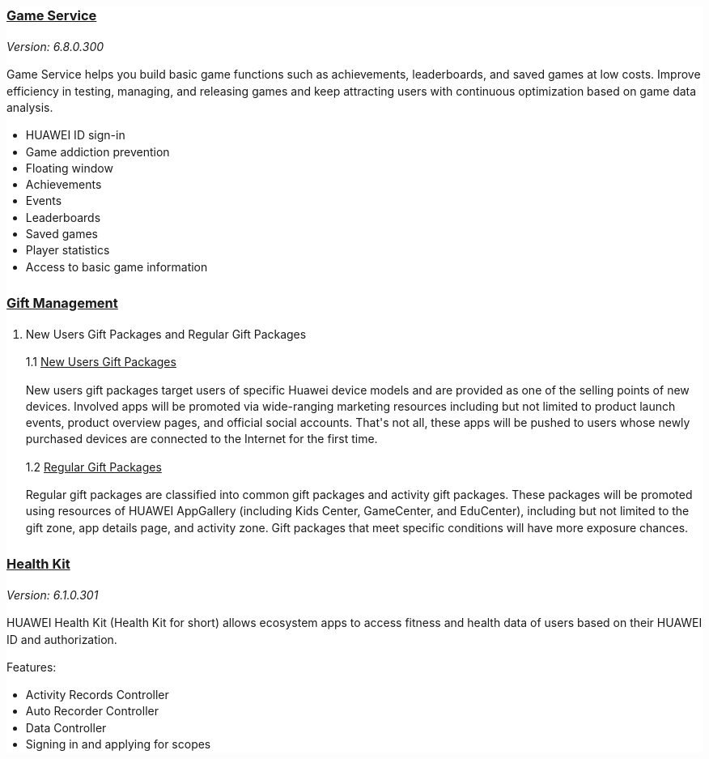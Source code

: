### [Game Service](https://developer.huawei.com/consumer/en/hms/huawei-game/)

*Version: 6.8.0.300*

Game Service helps you build basic game functions such as achievements, leaderboards, and saved
games at low costs. Improve efficiency in testing, managing, and releasing games and keep attracting
users with continuous optimization based on game data analysis.

- HUAWEI ID sign-in
- Game addiction prevention
- Floating window
- Achievements
- Events
- Leaderboards
- Saved games
- Player statistics
- Access to basic game information

### [Gift Management](https://developer.huawei.com/consumer/en/doc/distribution/app/agc-help-gifts-management-0000001146519949)

1. New Users Gift Packages and Regular Gift Packages

   1.1 [New Users Gift Packages](https://developer.huawei.com/consumer/en/doc/distribution/app/agc-help-gifts-management-0000001146519949#section111133453378)

   New users gift packages target users of specific Huawei device models and are provided as one of
   the selling points of new devices. Involved apps will be promoted via wide-ranging marketing
   resources including but not limited to product launch events, product overview pages, and
   official social accounts. That's not all, these apps will be pushed to users whose newly
   purchased devices are connected to the Internet for the first time.

   1.2 [Regular Gift Packages](https://developer.huawei.com/consumer/en/doc/distribution/app/agc-help-gifts-management-0000001146519949#section13468043687)

   Regular gift packages are classified into common gift packages and activity gift packages. These
   packages will be promoted using resources of HUAWEI AppGallery (including Kids Center,
   GameCenter, and EduCenter), including but not limited to the gift zone, app details page, and
   activity zone. Gift packages that meet specific conditions will have more exposure chances.

### [Health Kit](https://developer.huawei.com/consumer/en/hms/huaweihealth/)

*Version: 6.1.0.301*

HUAWEI Health Kit (Health Kit for short) allows ecosystem apps to access fitness and health data of
users based on their HUAWEI ID and authorization.

Features:

- Activity Records Controller
- Auto Recorder Controller
- Data Controller
- Signing in and applying for scopes
